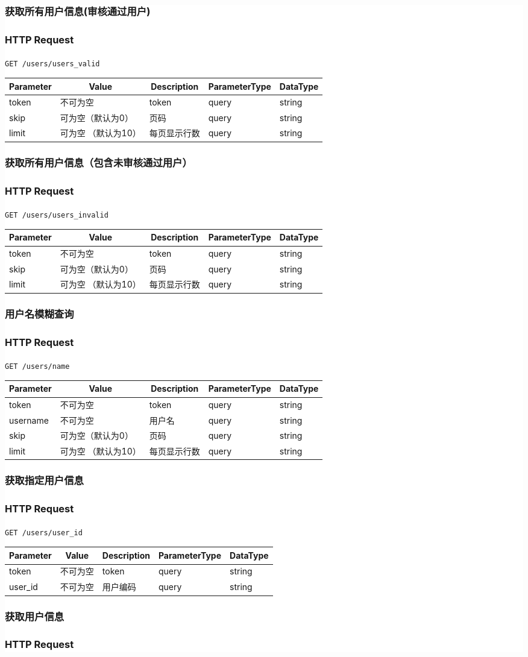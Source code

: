 
###  获取所有用户信息(审核通过用户)

### HTTP Request
`GET /users/users_valid`


Parameter|  Value | Description | ParameterType  | DataType
--------- | ------- | --------- | -------  | ------- | 
token | 不可为空 |token | query | string
skip  | 可为空（默认为0） |页码  | query | string
limit | 可为空 （默认为10）|每页显示行数 | query | string

###  获取所有用户信息（包含未审核通过用户）

### HTTP Request
`GET /users/users_invalid`


Parameter|  Value | Description | ParameterType  | DataType
--------- | ------- | --------- | -------  | ------- | 
token | 不可为空 |token | query | string
skip  | 可为空（默认为0） |页码  | query | string
limit | 可为空 （默认为10）|每页显示行数 | query | string

### 用户名模糊查询

### HTTP Request

`GET /users/name`

Parameter|  Value | Description | ParameterType  | DataType
--------- | ------- | --------- | -------  | ------- | 
token | 不可为空 |token | query | string
username  | 不可为空 | 用户名  | query | string
skip  | 可为空（默认为0） |页码  | query | string
limit | 可为空 （默认为10）|每页显示行数 | query | string

###  获取指定用户信息

### HTTP Request

`GET /users/user_id`

Parameter|  Value | Description | ParameterType  | DataType
--------- | ------- | --------- | -------  | ------- | 
token | 不可为空 |token | query | string
user_id  | 不可为空 | 用户编码 | query | string

###  获取用户信息

### HTTP Request
